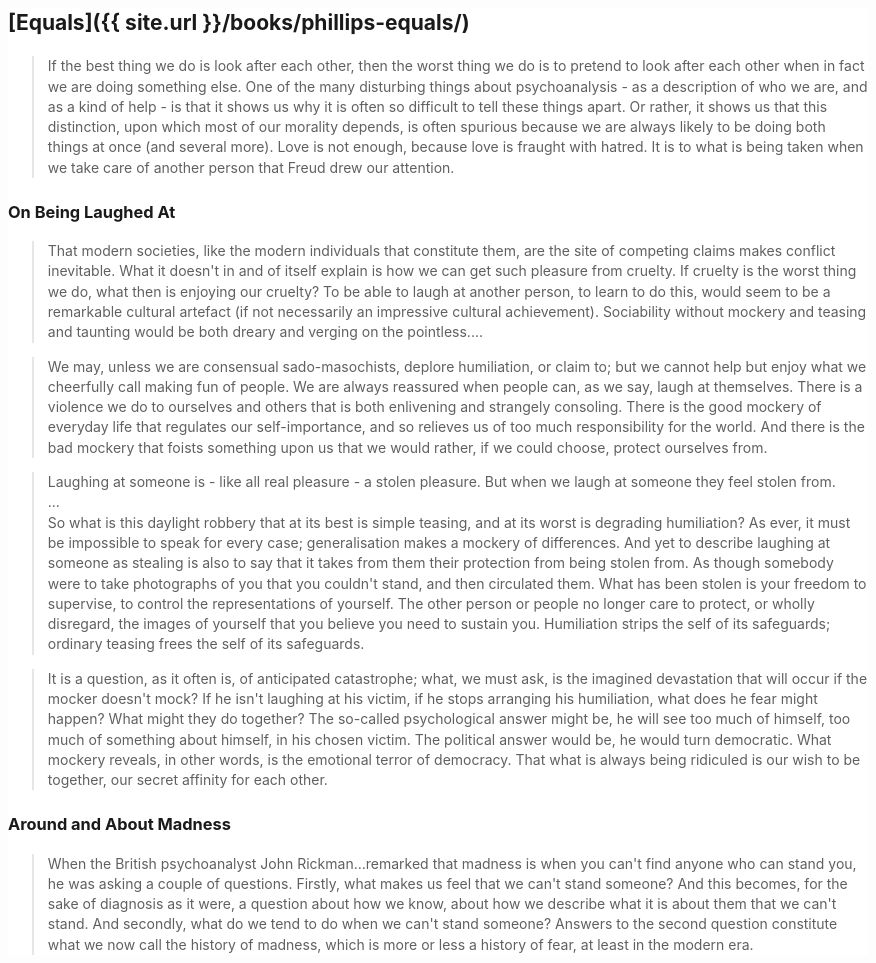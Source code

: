 ## [Equals]({{ site.url }}/books/phillips-equals/)

> If the best thing we do is look after each other, then the worst thing we do is to pretend to look after each other when in fact we are doing something else. One of the many disturbing things about psychoanalysis - as a description of who we are, and as a kind of help - is that it shows us why it is often so difficult to tell these things apart. Or rather, it shows us that this distinction, upon which most of our morality depends, is often spurious because we are always likely to be doing both things at once (and several more). Love is not enough, because love is fraught with hatred. It is to what is being taken when we take care of another person that Freud drew our attention.

### On Being Laughed At

> That modern societies, like the modern individuals that constitute them, are the site of competing claims makes conflict inevitable. What it doesn't in and of itself explain is how we can get such pleasure from cruelty. If cruelty is the worst thing we do, what then is enjoying our cruelty? To be able to laugh at another person, to learn to do this, would seem to be a remarkable cultural artefact (if not necessarily an impressive cultural achievement). Sociability without mockery and teasing and taunting would be both dreary and verging on the pointless....

> We may, unless we are consensual sado-masochists, deplore humiliation, or claim to; but we cannot help but enjoy what we cheerfully call making fun of people. We are always reassured when people can, as we say, laugh at themselves. There is a violence we do to ourselves and others that is both enlivening and strangely consoling. There is the good mockery of everyday life that regulates our self-importance, and so relieves us of too much responsibility for the world. And there is the bad mockery that foists something upon us that we would rather, if we could choose, protect ourselves from.

> Laughing at someone is - like all real pleasure - a stolen pleasure. But when we laugh at someone they feel stolen from.  
> ...  
> So what is this daylight robbery that at its best is simple teasing, and at its worst is degrading humiliation? As ever, it must be impossible to speak for every case; generalisation makes a mockery of differences. And yet to describe laughing at someone as stealing is also to say that it takes from them their protection from being stolen from. As though somebody were to take photographs of you that you couldn't stand, and then circulated them. What has been stolen is your freedom to supervise, to control the representations of yourself. The other person or people no longer care to protect, or wholly disregard, the images of yourself that you believe you need to sustain you. Humiliation strips the self of its safeguards; ordinary teasing frees the self of its safeguards.

> It is a question, as it often is, of anticipated catastrophe; what, we must ask, is the imagined devastation that will occur if the mocker doesn't mock? If he isn't laughing at his victim, if he stops arranging his humiliation, what does he fear might happen? What might they do together? The so-called psychological answer might be, he will see too much of himself, too much of something about himself, in his chosen victim. The political answer would be, he would turn democratic. What mockery reveals, in other words, is the emotional terror of democracy. That what is always being ridiculed is our wish to be together, our secret affinity for each other.

### Around and About Madness

> When the British psychoanalyst John Rickman…remarked that madness is when you can't find anyone who can stand you, he was asking a couple of questions. Firstly, what makes us feel that we can't stand someone? And this becomes, for the sake of diagnosis as it were, a question about how we know, about how we describe what it is about them that we can't stand. And secondly, what do we tend to do when we can't stand someone? Answers to the second question constitute what we now call the history of madness, which is more or less a history of fear, at least in the modern era.
